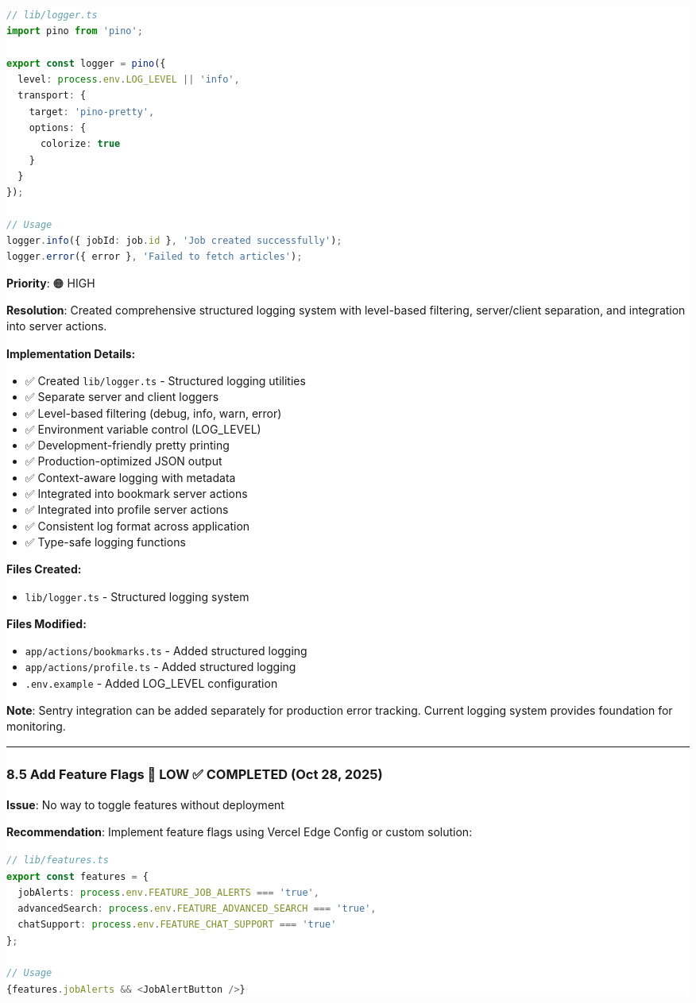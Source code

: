 ```typescript
// lib/logger.ts
import pino from 'pino';

export const logger = pino({
  level: process.env.LOG_LEVEL || 'info',
  transport: {
    target: 'pino-pretty',
    options: {
      colorize: true
    }
  }
});

// Usage
logger.info({ jobId: job.id }, 'Job created successfully');
logger.error({ error }, 'Failed to fetch articles');
```

**Priority**: 🟠 HIGH

**Resolution**: Created comprehensive structured logging system with level-based filtering, server/client separation, and integration into server actions.

**Implementation Details:**
- ✅ Created `lib/logger.ts` - Structured logging utilities
- ✅ Separate server and client loggers
- ✅ Level-based filtering (debug, info, warn, error)
- ✅ Environment variable control (LOG_LEVEL)
- ✅ Development-friendly pretty printing
- ✅ Production-optimized JSON output
- ✅ Context-aware logging with metadata
- ✅ Integrated into bookmark server actions
- ✅ Integrated into profile server actions
- ✅ Consistent log format across application
- ✅ Type-safe logging functions

**Files Created:**
- `lib/logger.ts` - Structured logging system

**Files Modified:**
- `app/actions/bookmarks.ts` - Added structured logging
- `app/actions/profile.ts` - Added structured logging
- `.env.example` - Added LOG_LEVEL configuration

**Note**: Sentry integration can be added separately for production error tracking. Current logging system provides foundation for monitoring.

---

### 8.5 **Add Feature Flags** 🔵 LOW ✅ **COMPLETED** (Oct 28, 2025)
**Issue**: No way to toggle features without deployment

**Recommendation**:
Implement feature flags using Vercel Edge Config or custom solution:
```typescript
// lib/features.ts
export const features = {
  jobAlerts: process.env.FEATURE_JOB_ALERTS === 'true',
  advancedSearch: process.env.FEATURE_ADVANCED_SEARCH === 'true',
  chatSupport: process.env.FEATURE_CHAT_SUPPORT === 'true'
};

// Usage
{features.jobAlerts && <JobAlertButton />}
```
